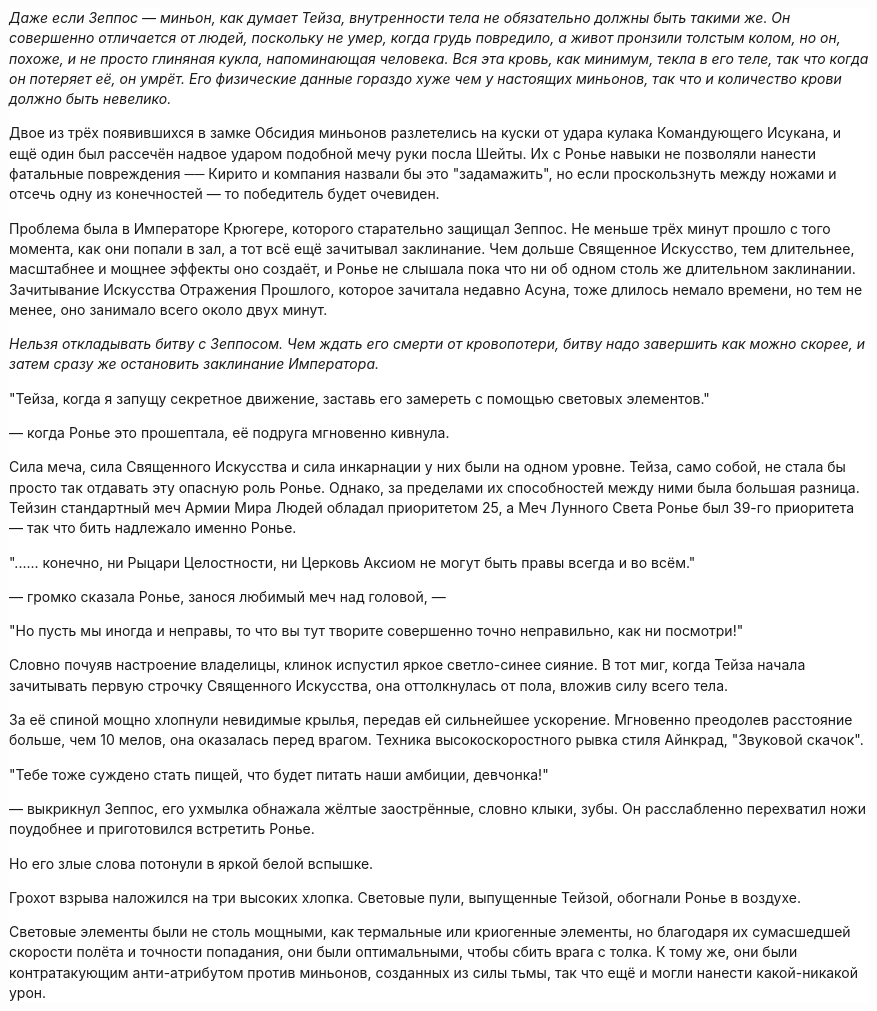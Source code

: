 *Даже если Зеппос — миньон, как думает Тейза, внутренности тела не обязательно должны быть такими же. Он совершенно отличается от людей, поскольку не умер, когда грудь повредило, а живот пронзили толстым колом, но он, похоже, и не просто глиняная кукла, напоминающая человека. Вся эта кровь, как минимум, текла в его теле, так что когда он потеряет её, он умрёт. Его физические данные гораздо хуже чем у настоящих миньонов, так что и количество крови должно быть невелико.*

Двое из трёх появившихся в замке Обсидия миньонов разлетелись на куски от удара кулака Командующего Исукана, и ещё один был рассечён надвое ударом подобной мечу руки посла Шейты. Их с Ронье навыки не позволяли нанести фатальные повреждения ── Кирито и компания назвали бы это "задамажить", но если проскользнуть между ножами и отсечь одну из конечностей — то победитель будет очевиден.

Проблема была в Императоре Крюгере, которого старательно защищал Зеппос. Не меньше трёх минут прошло с того момента, как они попали в зал, а тот всё ещё зачитывал заклинание. Чем дольше Священное Искусство, тем длительнее, масштабнее и мощнее эффекты оно создаёт, и Ронье не слышала пока что ни об одном столь же длительном заклинании. Зачитывание Искусства Отражения Прошлого, которое зачитала недавно Асуна, тоже длилось немало времени, но тем не менее, оно занимало всего около двух минут.

*Нельзя откладывать битву с Зеппосом. Чем ждать его смерти от кровопотери, битву надо завершить как можно скорее, и затем сразу же остановить заклинание Императора.*

"Тейза, когда я запущу секретное движение, заставь его замереть с помощью световых элементов."

— когда Ронье это прошептала, её подруга мгновенно кивнула.

Сила меча, сила Священного Искусства и сила инкарнации у них были на одном уровне. Тейза, само собой, не стала бы просто так отдавать эту опасную роль Ронье. Однако, за пределами их способностей между ними была большая разница. Тейзин стандартный меч Армии Мира Людей обладал приоритетом 25, а Меч Лунного Света Ронье был 39-го приоритета — так что бить надлежало именно Ронье.

"...... конечно, ни Рыцари Целостности, ни Церковь Аксиом не могут быть правы всегда и во всём."

— громко сказала Ронье, занося любимый меч над головой, —

"Но пусть мы иногда и неправы, то что вы тут творите совершенно точно неправильно, как ни посмотри!"

Словно почуяв настроение владелицы, клинок испустил яркое светло-синее сияние. В тот миг, когда Тейза начала зачитывать первую строчку Священного Искусства, она оттолкнулась от пола, вложив силу всего тела.

За её спиной мощно хлопнули невидимые крылья, передав ей сильнейшее ускорение. Мгновенно преодолев расстояние больше, чем 10 мелов, она оказалась перед врагом. Техника высокоскоростного рывка стиля Айнкрад, "Звуковой скачок".

"Тебе тоже суждено стать пищей, что будет питать наши амбиции, девчонка!"

— выкрикнул Зеппос, его ухмылка обнажала жёлтые заострённые, словно клыки, зубы. Он расслабленно перехватил ножи поудобнее и приготовился встретить Ронье.

Но его злые слова потонули в яркой белой вспышке.

Грохот взрыва наложился на три высоких хлопка. Световые пули, выпущенные Тейзой, обогнали Ронье в воздухе.

Световые элементы были не столь мощными, как термальные или криогенные элементы, но благодаря их сумасшедшей скорости полёта и точности попадания, они были оптимальными, чтобы сбить врага с толка. К тому же, они были контратакующим анти-атрибутом против миньонов, созданных из силы тьмы, так что ещё и могли нанести какой-никакой урон.
